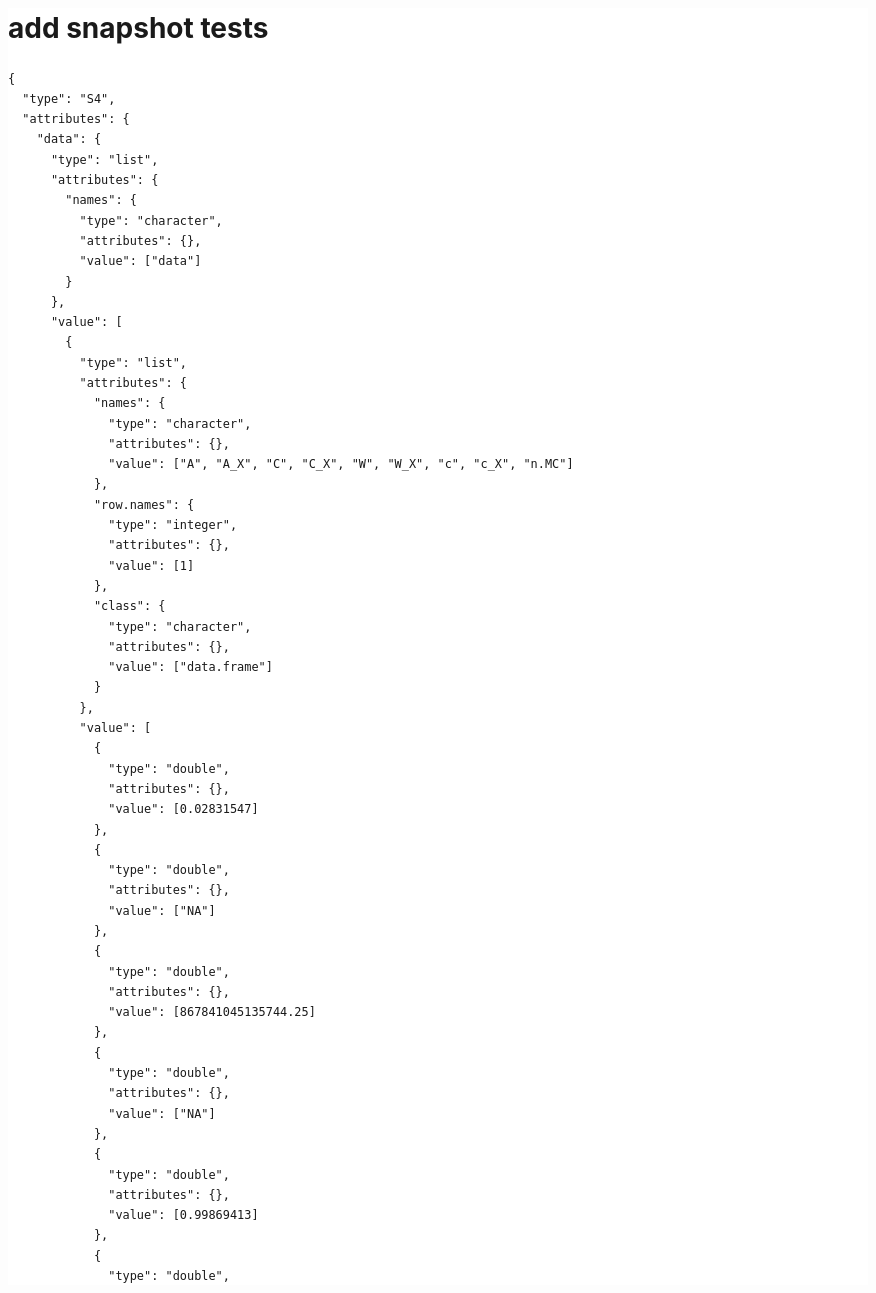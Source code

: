 # add snapshot tests

    {
      "type": "S4",
      "attributes": {
        "data": {
          "type": "list",
          "attributes": {
            "names": {
              "type": "character",
              "attributes": {},
              "value": ["data"]
            }
          },
          "value": [
            {
              "type": "list",
              "attributes": {
                "names": {
                  "type": "character",
                  "attributes": {},
                  "value": ["A", "A_X", "C", "C_X", "W", "W_X", "c", "c_X", "n.MC"]
                },
                "row.names": {
                  "type": "integer",
                  "attributes": {},
                  "value": [1]
                },
                "class": {
                  "type": "character",
                  "attributes": {},
                  "value": ["data.frame"]
                }
              },
              "value": [
                {
                  "type": "double",
                  "attributes": {},
                  "value": [0.02831547]
                },
                {
                  "type": "double",
                  "attributes": {},
                  "value": ["NA"]
                },
                {
                  "type": "double",
                  "attributes": {},
                  "value": [867841045135744.25]
                },
                {
                  "type": "double",
                  "attributes": {},
                  "value": ["NA"]
                },
                {
                  "type": "double",
                  "attributes": {},
                  "value": [0.99869413]
                },
                {
                  "type": "double",
